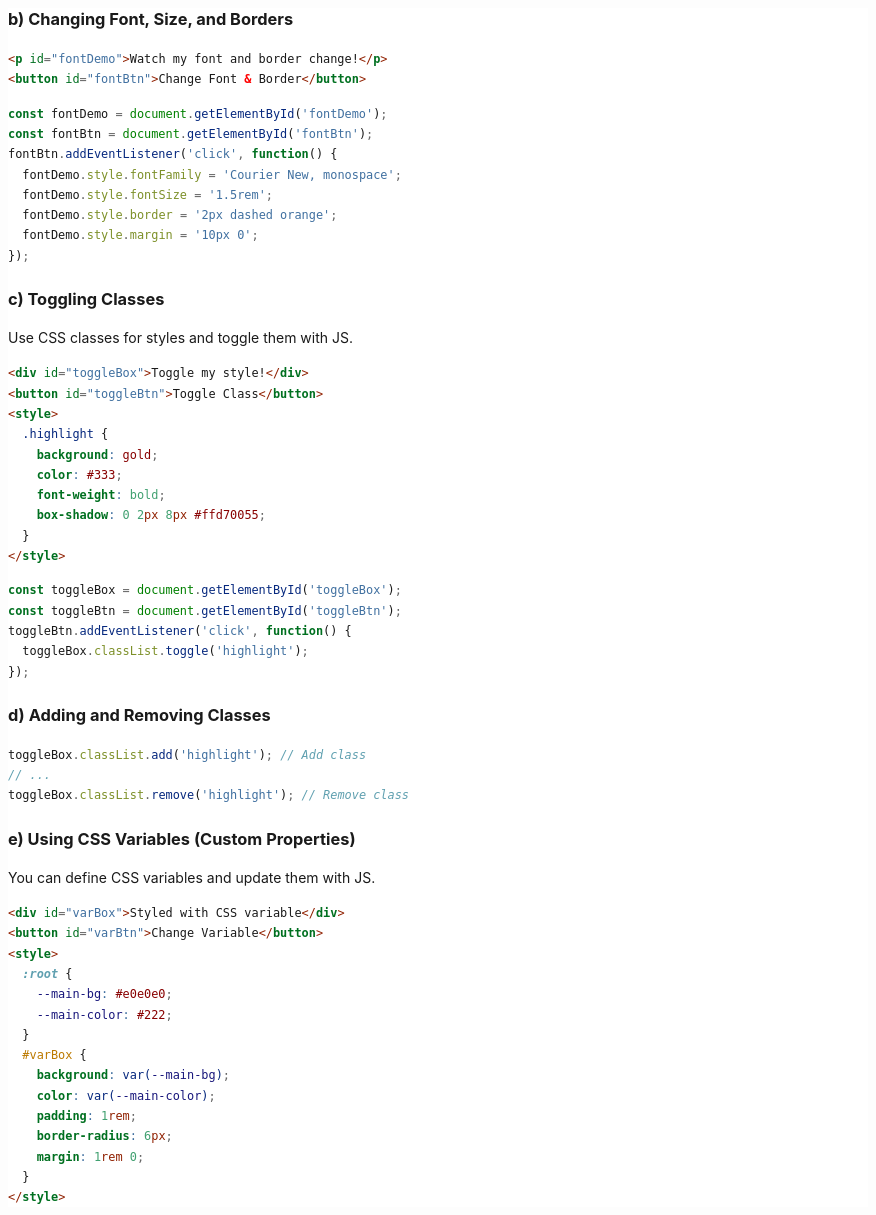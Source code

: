 ### b) Changing Font, Size, and Borders
```html
<p id="fontDemo">Watch my font and border change!</p>
<button id="fontBtn">Change Font & Border</button>
```
```js
const fontDemo = document.getElementById('fontDemo');
const fontBtn = document.getElementById('fontBtn');
fontBtn.addEventListener('click', function() {
  fontDemo.style.fontFamily = 'Courier New, monospace';
  fontDemo.style.fontSize = '1.5rem';
  fontDemo.style.border = '2px dashed orange';
  fontDemo.style.margin = '10px 0';
});
```

### c) Toggling Classes
Use CSS classes for styles and toggle them with JS.

```html
<div id="toggleBox">Toggle my style!</div>
<button id="toggleBtn">Toggle Class</button>
<style>
  .highlight {
    background: gold;
    color: #333;
    font-weight: bold;
    box-shadow: 0 2px 8px #ffd70055;
  }
</style>
```
```js
const toggleBox = document.getElementById('toggleBox');
const toggleBtn = document.getElementById('toggleBtn');
toggleBtn.addEventListener('click', function() {
  toggleBox.classList.toggle('highlight');
});
```

### d) Adding and Removing Classes
```js
toggleBox.classList.add('highlight'); // Add class
// ...
toggleBox.classList.remove('highlight'); // Remove class
```

### e) Using CSS Variables (Custom Properties)
You can define CSS variables and update them with JS.

```html
<div id="varBox">Styled with CSS variable</div>
<button id="varBtn">Change Variable</button>
<style>
  :root {
    --main-bg: #e0e0e0;
    --main-color: #222;
  }
  #varBox {
    background: var(--main-bg);
    color: var(--main-color);
    padding: 1rem;
    border-radius: 6px;
    margin: 1rem 0;
  }
</style>
```